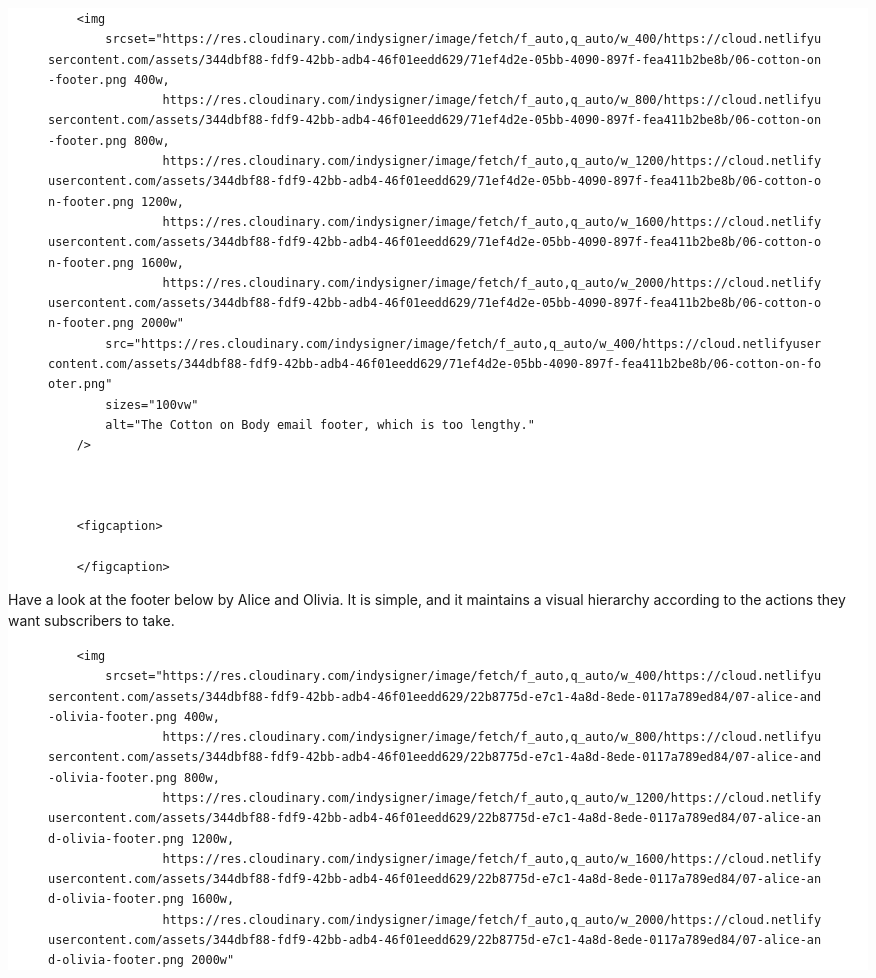 









<figure >
	
		<img
			srcset="https://res.cloudinary.com/indysigner/image/fetch/f_auto,q_auto/w_400/https://cloud.netlifyusercontent.com/assets/344dbf88-fdf9-42bb-adb4-46f01eedd629/71ef4d2e-05bb-4090-897f-fea411b2be8b/06-cotton-on-footer.png 400w,
			        https://res.cloudinary.com/indysigner/image/fetch/f_auto,q_auto/w_800/https://cloud.netlifyusercontent.com/assets/344dbf88-fdf9-42bb-adb4-46f01eedd629/71ef4d2e-05bb-4090-897f-fea411b2be8b/06-cotton-on-footer.png 800w,
			        https://res.cloudinary.com/indysigner/image/fetch/f_auto,q_auto/w_1200/https://cloud.netlifyusercontent.com/assets/344dbf88-fdf9-42bb-adb4-46f01eedd629/71ef4d2e-05bb-4090-897f-fea411b2be8b/06-cotton-on-footer.png 1200w,
			        https://res.cloudinary.com/indysigner/image/fetch/f_auto,q_auto/w_1600/https://cloud.netlifyusercontent.com/assets/344dbf88-fdf9-42bb-adb4-46f01eedd629/71ef4d2e-05bb-4090-897f-fea411b2be8b/06-cotton-on-footer.png 1600w,
			        https://res.cloudinary.com/indysigner/image/fetch/f_auto,q_auto/w_2000/https://cloud.netlifyusercontent.com/assets/344dbf88-fdf9-42bb-adb4-46f01eedd629/71ef4d2e-05bb-4090-897f-fea411b2be8b/06-cotton-on-footer.png 2000w"
			src="https://res.cloudinary.com/indysigner/image/fetch/f_auto,q_auto/w_400/https://cloud.netlifyusercontent.com/assets/344dbf88-fdf9-42bb-adb4-46f01eedd629/71ef4d2e-05bb-4090-897f-fea411b2be8b/06-cotton-on-footer.png"
			sizes="100vw"
			alt="The Cotton on Body email footer, which is too lengthy."
		/>
	

	
		<figcaption>
			
		</figcaption>
	
</figure>


<p>Have a look at the footer below by Alice and Olivia. It is simple, and it maintains a visual hierarchy according to the actions they want subscribers to take.</p>











<figure >
	
		<img
			srcset="https://res.cloudinary.com/indysigner/image/fetch/f_auto,q_auto/w_400/https://cloud.netlifyusercontent.com/assets/344dbf88-fdf9-42bb-adb4-46f01eedd629/22b8775d-e7c1-4a8d-8ede-0117a789ed84/07-alice-and-olivia-footer.png 400w,
			        https://res.cloudinary.com/indysigner/image/fetch/f_auto,q_auto/w_800/https://cloud.netlifyusercontent.com/assets/344dbf88-fdf9-42bb-adb4-46f01eedd629/22b8775d-e7c1-4a8d-8ede-0117a789ed84/07-alice-and-olivia-footer.png 800w,
			        https://res.cloudinary.com/indysigner/image/fetch/f_auto,q_auto/w_1200/https://cloud.netlifyusercontent.com/assets/344dbf88-fdf9-42bb-adb4-46f01eedd629/22b8775d-e7c1-4a8d-8ede-0117a789ed84/07-alice-and-olivia-footer.png 1200w,
			        https://res.cloudinary.com/indysigner/image/fetch/f_auto,q_auto/w_1600/https://cloud.netlifyusercontent.com/assets/344dbf88-fdf9-42bb-adb4-46f01eedd629/22b8775d-e7c1-4a8d-8ede-0117a789ed84/07-alice-and-olivia-footer.png 1600w,
			        https://res.cloudinary.com/indysigner/image/fetch/f_auto,q_auto/w_2000/https://cloud.netlifyusercontent.com/assets/344dbf88-fdf9-42bb-adb4-46f01eedd629/22b8775d-e7c1-4a8d-8ede-0117a789ed84/07-alice-and-olivia-footer.png 2000w"